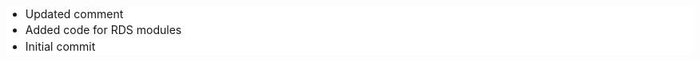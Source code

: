 - Updated comment
- Added code for RDS modules
- Initial commit


[Unreleased]: https://github.com/terraform-aws-modules/terraform-aws-rds/compare/v2.11.0...HEAD
[v2.11.0]: https://github.com/terraform-aws-modules/terraform-aws-rds/compare/v2.10.0...v2.11.0
[v2.10.0]: https://github.com/terraform-aws-modules/terraform-aws-rds/compare/v2.9.0...v2.10.0
[v2.9.0]: https://github.com/terraform-aws-modules/terraform-aws-rds/compare/v2.8.0...v2.9.0
[v2.8.0]: https://github.com/terraform-aws-modules/terraform-aws-rds/compare/v2.7.0...v2.8.0
[v2.7.0]: https://github.com/terraform-aws-modules/terraform-aws-rds/compare/v2.6.0...v2.7.0
[v2.6.0]: https://github.com/terraform-aws-modules/terraform-aws-rds/compare/v1.33.0...v2.6.0
[v1.33.0]: https://github.com/terraform-aws-modules/terraform-aws-rds/compare/v1.32.0...v1.33.0
[v1.32.0]: https://github.com/terraform-aws-modules/terraform-aws-rds/compare/v1.31.0...v1.32.0
[v1.31.0]: https://github.com/terraform-aws-modules/terraform-aws-rds/compare/v2.5.0...v1.31.0
[v2.5.0]: https://github.com/terraform-aws-modules/terraform-aws-rds/compare/v2.4.0...v2.5.0
[v2.4.0]: https://github.com/terraform-aws-modules/terraform-aws-rds/compare/v1.30.0...v2.4.0
[v1.30.0]: https://github.com/terraform-aws-modules/terraform-aws-rds/compare/v2.3.0...v1.30.0
[v2.3.0]: https://github.com/terraform-aws-modules/terraform-aws-rds/compare/v2.2.0...v2.3.0
[v2.2.0]: https://github.com/terraform-aws-modules/terraform-aws-rds/compare/v1.29.0...v2.2.0
[v1.29.0]: https://github.com/terraform-aws-modules/terraform-aws-rds/compare/v2.1.0...v1.29.0
[v2.1.0]: https://github.com/terraform-aws-modules/terraform-aws-rds/compare/v2.0.0...v2.1.0
[v2.0.0]: https://github.com/terraform-aws-modules/terraform-aws-rds/compare/v1.28.0...v2.0.0
[v1.28.0]: https://github.com/terraform-aws-modules/terraform-aws-rds/compare/v1.27.0...v1.28.0
[v1.27.0]: https://github.com/terraform-aws-modules/terraform-aws-rds/compare/v1.26.0...v1.27.0
[v1.26.0]: https://github.com/terraform-aws-modules/terraform-aws-rds/compare/v1.25.0...v1.26.0
[v1.25.0]: https://github.com/terraform-aws-modules/terraform-aws-rds/compare/v1.24.0...v1.25.0
[v1.24.0]: https://github.com/terraform-aws-modules/terraform-aws-rds/compare/v1.23.0...v1.24.0
[v1.23.0]: https://github.com/terraform-aws-modules/terraform-aws-rds/compare/v1.22.0...v1.23.0
[v1.22.0]: https://github.com/terraform-aws-modules/terraform-aws-rds/compare/v1.21.0...v1.22.0
[v1.21.0]: https://github.com/terraform-aws-modules/terraform-aws-rds/compare/v1.20.0...v1.21.0
[v1.20.0]: https://github.com/terraform-aws-modules/terraform-aws-rds/compare/v1.19.0...v1.20.0
[v1.19.0]: https://github.com/terraform-aws-modules/terraform-aws-rds/compare/v1.18.0...v1.19.0
[v1.18.0]: https://github.com/terraform-aws-modules/terraform-aws-rds/compare/v1.17.0...v1.18.0
[v1.17.0]: https://github.com/terraform-aws-modules/terraform-aws-rds/compare/v1.16.0...v1.17.0
[v1.16.0]: https://github.com/terraform-aws-modules/terraform-aws-rds/compare/v1.15.0...v1.16.0
[v1.15.0]: https://github.com/terraform-aws-modules/terraform-aws-rds/compare/v1.14.0...v1.15.0
[v1.14.0]: https://github.com/terraform-aws-modules/terraform-aws-rds/compare/v1.13.0...v1.14.0
[v1.13.0]: https://github.com/terraform-aws-modules/terraform-aws-rds/compare/v1.12.0...v1.13.0
[v1.12.0]: https://github.com/terraform-aws-modules/terraform-aws-rds/compare/v1.11.0...v1.12.0
[v1.11.0]: https://github.com/terraform-aws-modules/terraform-aws-rds/compare/v1.10.0...v1.11.0
[v1.10.0]: https://github.com/terraform-aws-modules/terraform-aws-rds/compare/v1.9.0...v1.10.0
[v1.9.0]: https://github.com/terraform-aws-modules/terraform-aws-rds/compare/v1.8.0...v1.9.0
[v1.8.0]: https://github.com/terraform-aws-modules/terraform-aws-rds/compare/v1.7.0...v1.8.0
[v1.7.0]: https://github.com/terraform-aws-modules/terraform-aws-rds/compare/v1.6.0...v1.7.0
[v1.6.0]: https://github.com/terraform-aws-modules/terraform-aws-rds/compare/v1.5.0...v1.6.0
[v1.5.0]: https://github.com/terraform-aws-modules/terraform-aws-rds/compare/v1.4.0...v1.5.0
[v1.4.0]: https://github.com/terraform-aws-modules/terraform-aws-rds/compare/v1.3.0...v1.4.0
[v1.3.0]: https://github.com/terraform-aws-modules/terraform-aws-rds/compare/v1.2.0...v1.3.0
[v1.2.0]: https://github.com/terraform-aws-modules/terraform-aws-rds/compare/v1.1.1...v1.2.0
[v1.1.1]: https://github.com/terraform-aws-modules/terraform-aws-rds/compare/v1.1.0...v1.1.1
[v1.1.0]: https://github.com/terraform-aws-modules/terraform-aws-rds/compare/v1.0.8...v1.1.0
[v1.0.8]: https://github.com/terraform-aws-modules/terraform-aws-rds/compare/v1.0.7...v1.0.8
[v1.0.7]: https://github.com/terraform-aws-modules/terraform-aws-rds/compare/v1.0.6...v1.0.7
[v1.0.6]: https://github.com/terraform-aws-modules/terraform-aws-rds/compare/v1.0.4...v1.0.6
[v1.0.4]: https://github.com/terraform-aws-modules/terraform-aws-rds/compare/v1.0.5...v1.0.4
[v1.0.5]: https://github.com/terraform-aws-modules/terraform-aws-rds/compare/v1.0.3...v1.0.5
[v1.0.3]: https://github.com/terraform-aws-modules/terraform-aws-rds/compare/v1.0.2...v1.0.3
[v1.0.2]: https://github.com/terraform-aws-modules/terraform-aws-rds/compare/v1.0.1...v1.0.2
[v1.0.1]: https://github.com/terraform-aws-modules/terraform-aws-rds/compare/v1.0.0...v1.0.1
